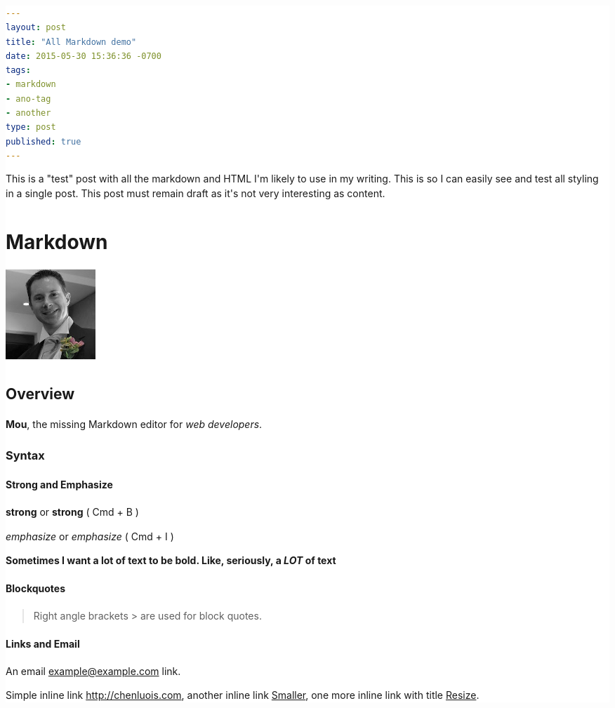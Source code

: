 ```yaml
---
layout: post
title: "All Markdown demo"
date: 2015-05-30 15:36:36 -0700
tags:
- markdown
- ano-tag
- another
type: post
published: true
---
```


This is a "test" post with all the markdown and HTML I'm likely to use in my writing.  This is so I can easily see and test all styling in a single post.  This post must remain draft as it's not very interesting as content.

# Markdown

![Mou icon](/assets/photo.jpg)

## Overview

**Mou**, the missing Markdown editor for *web developers*.

### Syntax

#### Strong and Emphasize

**strong** or __strong__ ( Cmd + B )

*emphasize* or _emphasize_ ( Cmd + I )

**Sometimes I want a lot of text to be bold.
Like, seriously, a _LOT_ of text**

#### Blockquotes

> Right angle brackets &gt; are used for block quotes.

#### Links and Email

An email <example@example.com> link.

Simple inline link <http://chenluois.com>, another inline link [Smaller](http://smallerapp.com), one more inline link with title [Resize](http://resizesafari.com "a Safari extension").
